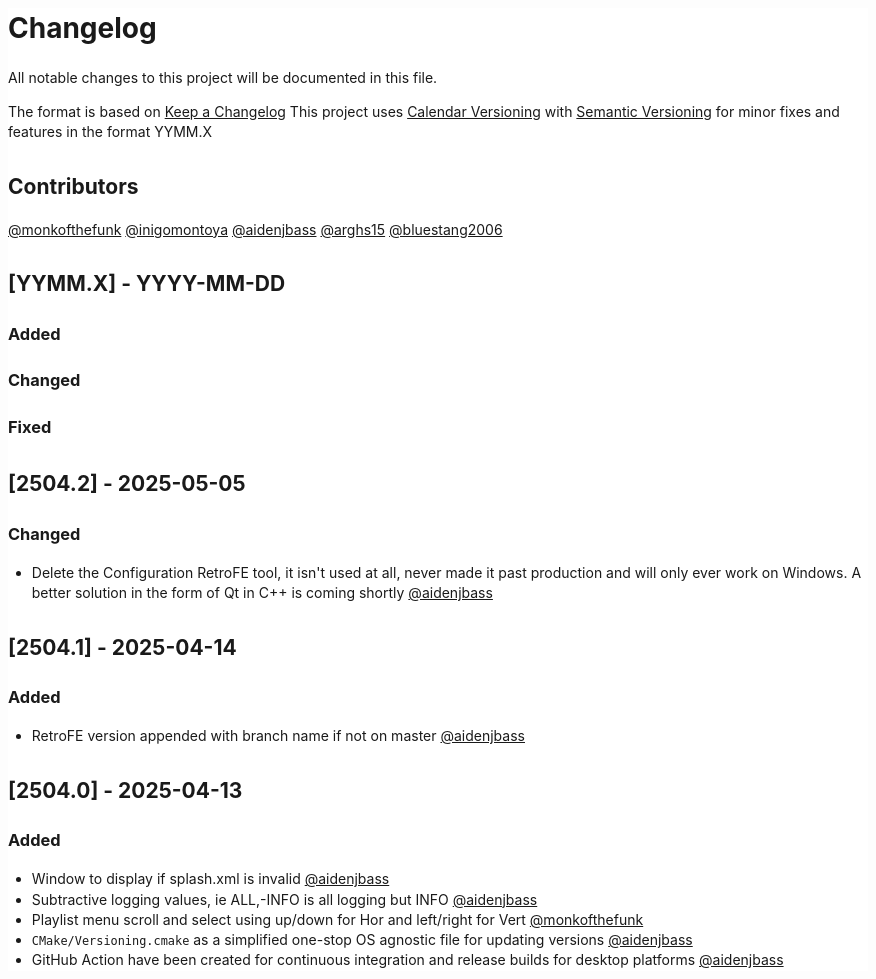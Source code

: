 # Changelog
All notable changes to this project will be documented in this file.
 
The format is based on [Keep a Changelog](http://keepachangelog.com/)
This project uses [Calendar Versioning](http://calver.org/) with [Semantic Versioning](http://semver.org/) for minor fixes and features
in the format YYMM.X

## Contributors
[@monkofthefunk](https://github.com/monkofthefunk)
[@inigomontoya](https://github.com/inigomontoya)
[@aidenjbass](https://github.com/aidenjbass)
[@arghs15](https://github.com/arghs15)
[@bluestang2006](https://github.com/bluestang2006)

## [YYMM.X] - YYYY-MM-DD
### Added
### Changed
### Fixed

## [2504.2] - 2025-05-05
### Changed
- Delete the Configuration RetroFE tool, it isn't used at all, never made it past production and will only ever work on Windows. A better solution in the form of Qt in C++ is coming shortly [@aidenjbass](https://github.com/aidenjbass)

## [2504.1] - 2025-04-14
### Added
- RetroFE version appended with branch name if not on master [@aidenjbass](https://github.com/aidenjbass)

## [2504.0] - 2025-04-13

### Added
- Window to display if splash.xml is invalid [@aidenjbass](https://github.com/aidenjbass)
- Subtractive logging values, ie ALL,-INFO is all logging but INFO [@aidenjbass](https://github.com/aidenjbass)
- Playlist menu scroll and select using up/down for Hor and left/right for Vert [@monkofthefunk](https://github.com/monkofthefunk)
- `CMake/Versioning.cmake` as a simplified one-stop OS agnostic file for updating versions [@aidenjbass](https://github.com/aidenjbass)
- GitHub Action have been created for continuous integration and release builds for desktop platforms [@aidenjbass](https://github.com/aidenjbass)

